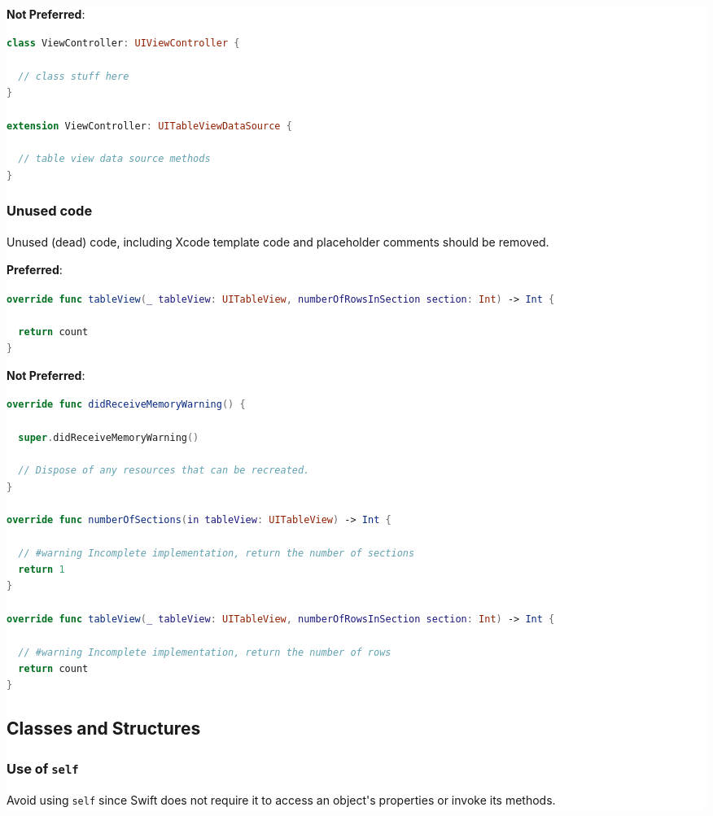 **Not Preferred**:
```swift
class ViewController: UIViewController {

  // class stuff here
}

extension ViewController: UITableViewDataSource {

  // table view data source methods
}
```

### Unused code

Unused (dead) code, including Xcode template code and placeholder comments should be removed. 

**Preferred**:
```swift
override func tableView(_ tableView: UITableView, numberOfRowsInSection section: Int) -> Int {
    
  return count
}
```

**Not Preferred**:
```swift
override func didReceiveMemoryWarning() {

  super.didReceiveMemoryWarning()
    
  // Dispose of any resources that can be recreated.
}

override func numberOfSections(in tableView: UITableView) -> Int {
    
  // #warning Incomplete implementation, return the number of sections
  return 1
}

override func tableView(_ tableView: UITableView, numberOfRowsInSection section: Int) -> Int {
    
  // #warning Incomplete implementation, return the number of rows
  return count
}
```


## Classes and Structures

### Use of `self`

Avoid using `self` since Swift does not require it to access an object's properties or invoke its methods.
